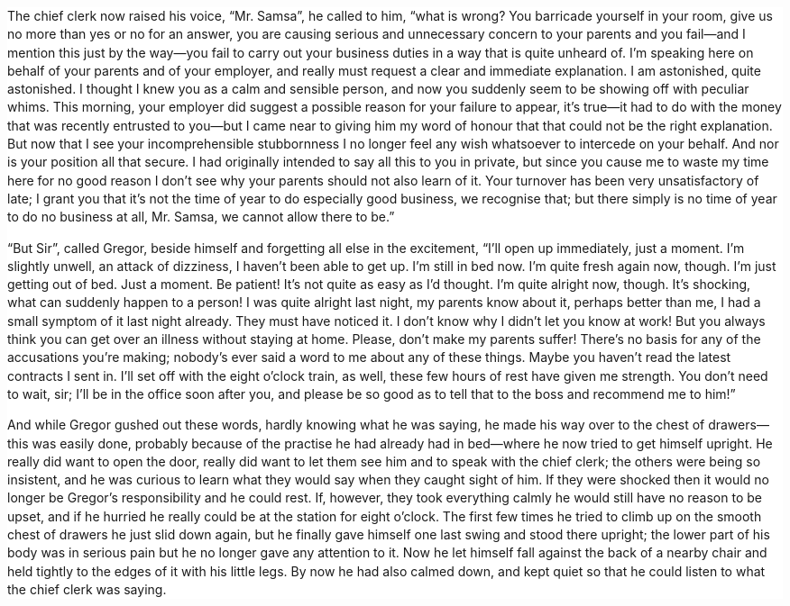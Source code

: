 The chief clerk now raised his voice, “Mr. Samsa”, he called to him,
“what is wrong? You barricade yourself in your room, give us no more
than yes or no for an answer, you are causing serious and unnecessary
concern to your parents and you fail—and I mention this just by the
way—you fail to carry out your business duties in a way that is quite
unheard of. I’m speaking here on behalf of your parents and of your
employer, and really must request a clear and immediate explanation. I
am astonished, quite astonished. I thought I knew you as a calm and
sensible person, and now you suddenly seem to be showing off with
peculiar whims. This morning, your employer did suggest a possible
reason for your failure to appear, it’s true—it had to do with the money
that was recently entrusted to you—but I came near to giving him my word
of honour that that could not be the right explanation. But now that I
see your incomprehensible stubbornness I no longer feel any wish
whatsoever to intercede on your behalf. And nor is your position all
that secure. I had originally intended to say all this to you in
private, but since you cause me to waste my time here for no good reason
I don’t see why your parents should not also learn of it. Your turnover
has been very unsatisfactory of late; I grant you that it’s not the time
of year to do especially good business, we recognise that; but there
simply is no time of year to do no business at all, Mr. Samsa, we cannot
allow there to be.”

“But Sir”, called Gregor, beside himself and forgetting all else in the
excitement, “I’ll open up immediately, just a moment. I’m slightly
unwell, an attack of dizziness, I haven’t been able to get up. I’m still
in bed now. I’m quite fresh again now, though. I’m just getting out of
bed. Just a moment. Be patient! It’s not quite as easy as I’d thought.
I’m quite alright now, though. It’s shocking, what can suddenly happen
to a person! I was quite alright last night, my parents know about it,
perhaps better than me, I had a small symptom of it last night already.
They must have noticed it. I don’t know why I didn’t let you know at
work! But you always think you can get over an illness without staying
at home. Please, don’t make my parents suffer! There’s no basis for any
of the accusations you’re making; nobody’s ever said a word to me about
any of these things. Maybe you haven’t read the latest contracts I sent
in. I’ll set off with the eight o’clock train, as well, these few hours
of rest have given me strength. You don’t need to wait, sir; I’ll be in
the office soon after you, and please be so good as to tell that to the
boss and recommend me to him!”

And while Gregor gushed out these words, hardly knowing what he was
saying, he made his way over to the chest of drawers—this was easily
done, probably because of the practise he had already had in bed—where
he now tried to get himself upright. He really did want to open the
door, really did want to let them see him and to speak with the chief
clerk; the others were being so insistent, and he was curious to learn
what they would say when they caught sight of him. If they were shocked
then it would no longer be Gregor’s responsibility and he could rest.
If, however, they took everything calmly he would still have no reason
to be upset, and if he hurried he really could be at the station for
eight o’clock. The first few times he tried to climb up on the smooth
chest of drawers he just slid down again, but he finally gave himself
one last swing and stood there upright; the lower part of his body was
in serious pain but he no longer gave any attention to it. Now he let
himself fall against the back of a nearby chair and held tightly to the
edges of it with his little legs. By now he had also calmed down, and
kept quiet so that he could listen to what the chief clerk was saying.
